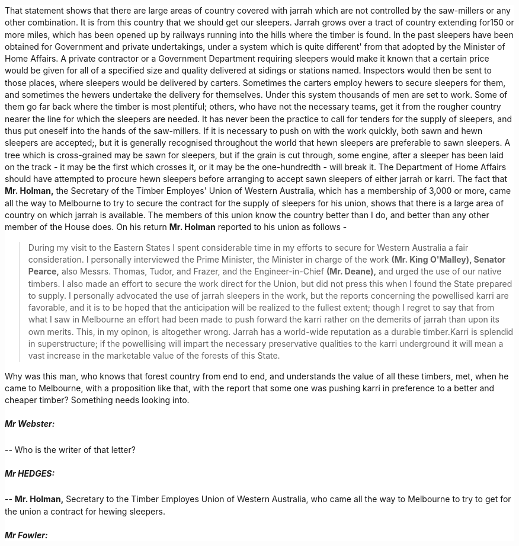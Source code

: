 That statement shows that there are large areas of country covered with jarrah which are not controlled by the saw-millers or any other combination. It is from this country that we should get our sleepers. Jarrah grows over a tract of country extending for150 or more miles, which has been opened up by railways running into the hills where the timber is found. In the past sleepers have been obtained for Government and private undertakings, under a system which is quite different' from that adopted by the Minister of Home Affairs. A private contractor or a Government Department requiring sleepers would make it known that a certain price would be given for all of a specified size and quality delivered at sidings or stations named. Inspectors would then be sent to those places, where sleepers would be delivered by carters. Sometimes the carters employ hewers to secure sleepers for them, and sometimes the hewers undertake the delivery for themselves. Under this system thousands of men are set to work. Some of them go far back where the timber is most plentiful; others, who have not the necessary teams, get it from the rougher country  nearer the line for which the sleepers are needed. It has never been the practice to call for tenders for the supply of sleepers, and thus put oneself into the hands of the saw-millers. If it is necessary to push on with the work quickly, both sawn and hewn sleepers are accepted;, but it is generally recognised throughout the world that hewn sleepers are preferable to sawn sleepers. A tree which is cross-grained may be sawn for sleepers, but if the grain is cut through, some engine, after a sleeper has been laid on the track - it may be the first which crosses it, or it may be the one-hundredth - will break it. The Department of Home Affairs should have attempted to procure hewn sleepers before arranging to accept sawn sleepers of either jarrah or karri. The fact that  **Mr. Holman,**  the Secretary of the Timber Employes' Union of Western Australia, which has a membership of 3,000 or more, came all the way to Melbourne to try to secure the contract for the supply of sleepers for his union, shows that  there is a large area of country on which jarrah is available. The members of this union know the country better than I do, and better than any other member of the House does. On his return  **Mr. Holman**  reported to his union as follows - 

  >During my visit to the Eastern States I spent considerable time in my efforts to secure for Western Australia a fair consideration. I personally interviewed the Prime Minister, the Minister in charge of the work  **(Mr. King O'Malley), Senator Pearce,**  also Messrs. Thomas, Tudor, and Frazer, and the Engineer-in-Chief  **(Mr. Deane),**  and urged the use of our native timbers. I also made an effort to secure the work direct for the Union, but did not press this when I found the State prepared to supply. I personally advocated the use of jarrah sleepers in the work, but the reports concerning the powellised karri are favorable, and it is to be hoped that the anticipation will be realized to the fullest extent; though I regret to say that from what I saw in Melbourne an effort had been made to push forward the karri rather on the demerits of jarrah than upon its own merits. This, in my opinon,  is altogether wrong. Jarrah has a world-wide reputation as a durable timber.Karri is splendid in superstructure; if the powellising will impart the necessary preservative qualities to the karri underground it will mean a vast increase in the marketable value of the forests of this State. 

Why was this man, who knows that forest country from end to end, and understands the value of all these timbers, met, when he came to Melbourne, with a proposition like that, with the report that some one was pushing karri in preference to a better and cheaper timber? Something needs looking into. 

##### Mr Webster:

-- Who is the writer of that letter? 

##### Mr HEDGES:

--  **Mr. Holman,**  Secretary to the Timber Employes Union of Western Australia, who came all the way to Melbourne to try to get for the union a contract for hewing sleepers. 

##### Mr Fowler:
